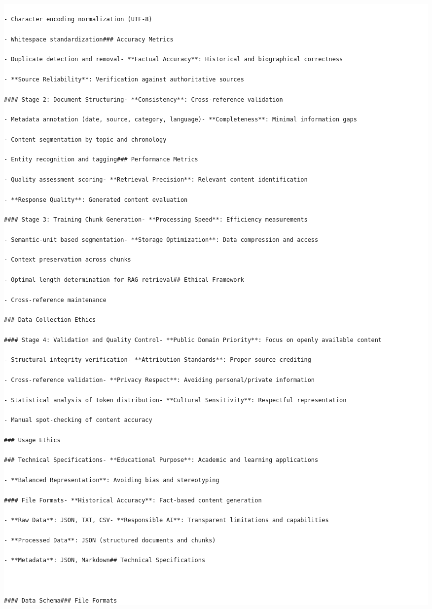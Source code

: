 ```│   │   ├── cleaned/                    # Text normalization and standardization

- Character encoding normalization (UTF-8)

- Whitespace standardization### Accuracy Metrics

- Duplicate detection and removal- **Factual Accuracy**: Historical and biographical correctness

- **Source Reliability**: Verification against authoritative sources

#### Stage 2: Document Structuring- **Consistency**: Cross-reference validation

- Metadata annotation (date, source, category, language)- **Completeness**: Minimal information gaps

- Content segmentation by topic and chronology

- Entity recognition and tagging### Performance Metrics

- Quality assessment scoring- **Retrieval Precision**: Relevant content identification

- **Response Quality**: Generated content evaluation

#### Stage 3: Training Chunk Generation- **Processing Speed**: Efficiency measurements

- Semantic-unit based segmentation- **Storage Optimization**: Data compression and access

- Context preservation across chunks

- Optimal length determination for RAG retrieval## Ethical Framework

- Cross-reference maintenance

### Data Collection Ethics

#### Stage 4: Validation and Quality Control- **Public Domain Priority**: Focus on openly available content

- Structural integrity verification- **Attribution Standards**: Proper source crediting

- Cross-reference validation- **Privacy Respect**: Avoiding personal/private information

- Statistical analysis of token distribution- **Cultural Sensitivity**: Respectful representation

- Manual spot-checking of content accuracy

### Usage Ethics

### Technical Specifications- **Educational Purpose**: Academic and learning applications

- **Balanced Representation**: Avoiding bias and stereotyping

#### File Formats- **Historical Accuracy**: Fact-based content generation

- **Raw Data**: JSON, TXT, CSV- **Responsible AI**: Transparent limitations and capabilities

- **Processed Data**: JSON (structured documents and chunks)

- **Metadata**: JSON, Markdown## Technical Specifications



#### Data Schema### File Formats

```